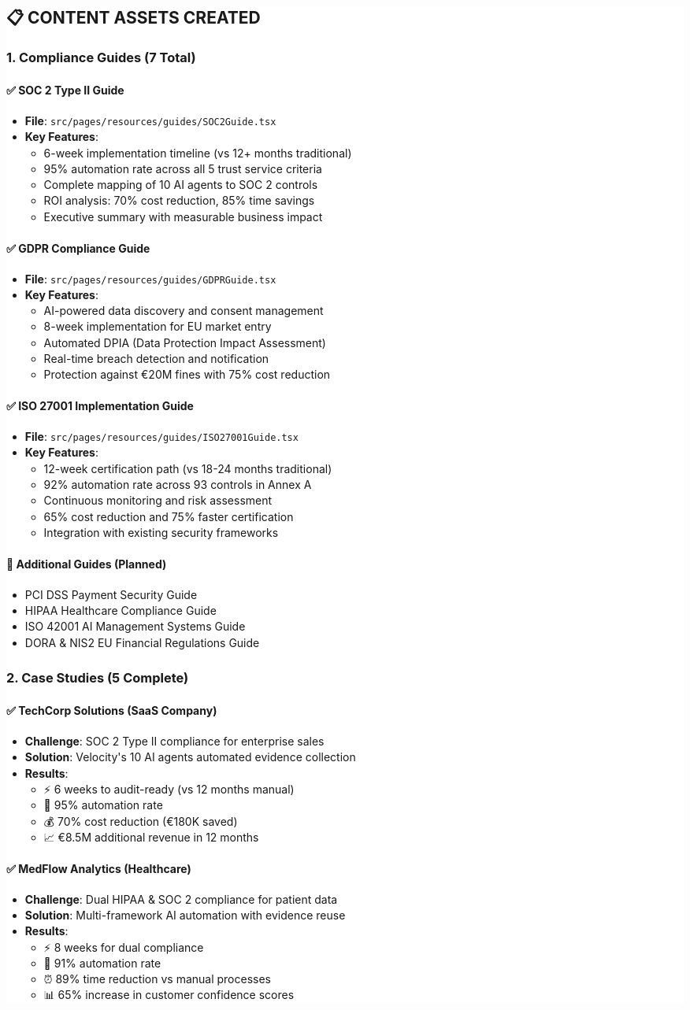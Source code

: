 ## 📋 **CONTENT ASSETS CREATED**

### **1. Compliance Guides (7 Total)**

#### **✅ SOC 2 Type II Guide**
- **File**: `src/pages/resources/guides/SOC2Guide.tsx`
- **Key Features**:
  - 6-week implementation timeline (vs 12+ months traditional)
  - 95% automation rate across all 5 trust service criteria
  - Complete mapping of 10 AI agents to SOC 2 controls
  - ROI analysis: 70% cost reduction, 85% time savings
  - Executive summary with measurable business impact

#### **✅ GDPR Compliance Guide**
- **File**: `src/pages/resources/guides/GDPRGuide.tsx`
- **Key Features**:
  - AI-powered data discovery and consent management
  - 8-week implementation for EU market entry
  - Automated DPIA (Data Protection Impact Assessment)
  - Real-time breach detection and notification
  - Protection against €20M fines with 75% cost reduction

#### **✅ ISO 27001 Implementation Guide**
- **File**: `src/pages/resources/guides/ISO27001Guide.tsx`
- **Key Features**:
  - 12-week certification path (vs 18-24 months traditional)
  - 92% automation rate across 93 controls in Annex A
  - Continuous monitoring and risk assessment
  - 65% cost reduction and 75% faster certification
  - Integration with existing security frameworks

#### **🔄 Additional Guides (Planned)**
- PCI DSS Payment Security Guide
- HIPAA Healthcare Compliance Guide
- ISO 42001 AI Management Systems Guide
- DORA & NIS2 EU Financial Regulations Guide

### **2. Case Studies (5 Complete)**

#### **✅ TechCorp Solutions (SaaS Company)**
- **Challenge**: SOC 2 Type II compliance for enterprise sales
- **Solution**: Velocity's 10 AI agents automated evidence collection
- **Results**: 
  - ⚡ 6 weeks to audit-ready (vs 12 months manual)
  - 🤖 95% automation rate
  - 💰 70% cost reduction (€180K saved)
  - 📈 €8.5M additional revenue in 12 months

#### **✅ MedFlow Analytics (Healthcare)**
- **Challenge**: Dual HIPAA & SOC 2 compliance for patient data
- **Solution**: Multi-framework AI automation with evidence reuse
- **Results**:
  - ⚡ 8 weeks for dual compliance
  - 🤖 91% automation rate
  - ⏰ 89% time reduction vs manual processes
  - 📊 65% increase in customer confidence scores
